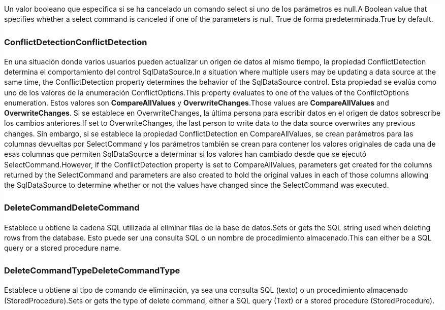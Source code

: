 <span data-ttu-id="f21e5-175">Un valor booleano que especifica si se ha cancelado un comando select si uno de los parámetros es null.</span><span class="sxs-lookup"><span data-stu-id="f21e5-175">A Boolean value that specifies whether a select command is canceled if one of the parameters is null.</span></span> <span data-ttu-id="f21e5-176">True de forma predeterminada.</span><span class="sxs-lookup"><span data-stu-id="f21e5-176">True by default.</span></span>

### <a name="conflictdetection"></a><span data-ttu-id="f21e5-177">ConflictDetection</span><span class="sxs-lookup"><span data-stu-id="f21e5-177">ConflictDetection</span></span>

<span data-ttu-id="f21e5-178">En una situación donde varios usuarios pueden actualizar un origen de datos al mismo tiempo, la propiedad ConflictDetection determina el comportamiento del control SqlDataSource.</span><span class="sxs-lookup"><span data-stu-id="f21e5-178">In a situation where multiple users may be updating a data source at the same time, the ConflictDetection property determines the behavior of the SqlDataSource control.</span></span> <span data-ttu-id="f21e5-179">Esta propiedad se evalúa como uno de los valores de la enumeración ConflictOptions.</span><span class="sxs-lookup"><span data-stu-id="f21e5-179">This property evaluates to one of the values of the ConflictOptions enumeration.</span></span> <span data-ttu-id="f21e5-180">Estos valores son **CompareAllValues** y **OverwriteChanges**.</span><span class="sxs-lookup"><span data-stu-id="f21e5-180">Those values are **CompareAllValues** and **OverwriteChanges**.</span></span> <span data-ttu-id="f21e5-181">Si se establece en OverwriteChanges, la última persona para escribir datos en el origen de datos sobrescribe los cambios anteriores.</span><span class="sxs-lookup"><span data-stu-id="f21e5-181">If set to OverwriteChanges, the last person to write data to the data source overwrites any previous changes.</span></span> <span data-ttu-id="f21e5-182">Sin embargo, si se establece la propiedad ConflictDetection en CompareAllValues, se crean parámetros para las columnas devueltas por SelectCommand y los parámetros también se crean para contener los valores originales de cada una de esas columnas que permiten SqlDataSource a determinar si los valores han cambiado desde que se ejecutó SelectCommand.</span><span class="sxs-lookup"><span data-stu-id="f21e5-182">However, if the ConflictDetection property is set to CompareAllValues, parameters get created for the columns returned by the SelectCommand and parameters are also created to hold the original values in each of those columns allowing the SqlDataSource to determine whether or not the values have changed since the SelectCommand was executed.</span></span>

### <a name="deletecommand"></a><span data-ttu-id="f21e5-183">DeleteCommand</span><span class="sxs-lookup"><span data-stu-id="f21e5-183">DeleteCommand</span></span>

<span data-ttu-id="f21e5-184">Establece u obtiene la cadena SQL utilizada al eliminar filas de la base de datos.</span><span class="sxs-lookup"><span data-stu-id="f21e5-184">Sets or gets the SQL string used when deleting rows from the database.</span></span> <span data-ttu-id="f21e5-185">Esto puede ser una consulta SQL o un nombre de procedimiento almacenado.</span><span class="sxs-lookup"><span data-stu-id="f21e5-185">This can either be a SQL query or a stored procedure name.</span></span>

### <a name="deletecommandtype"></a><span data-ttu-id="f21e5-186">DeleteCommandType</span><span class="sxs-lookup"><span data-stu-id="f21e5-186">DeleteCommandType</span></span>

<span data-ttu-id="f21e5-187">Establece u obtiene al tipo de comando de eliminación, ya sea una consulta SQL (texto) o un procedimiento almacenado (StoredProcedure).</span><span class="sxs-lookup"><span data-stu-id="f21e5-187">Sets or gets the type of delete command, either a SQL query (Text) or a stored procedure (StoredProcedure).</span></span>
